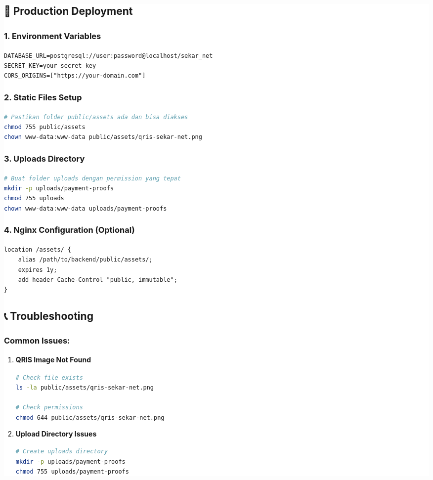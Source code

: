 ## 🚀 Production Deployment

### 1. Environment Variables
```env
DATABASE_URL=postgresql://user:password@localhost/sekar_net
SECRET_KEY=your-secret-key
CORS_ORIGINS=["https://your-domain.com"]
```

### 2. Static Files Setup
```bash
# Pastikan folder public/assets ada dan bisa diakses
chmod 755 public/assets
chown www-data:www-data public/assets/qris-sekar-net.png
```

### 3. Uploads Directory
```bash
# Buat folder uploads dengan permission yang tepat
mkdir -p uploads/payment-proofs
chmod 755 uploads
chown www-data:www-data uploads/payment-proofs
```

### 4. Nginx Configuration (Optional)
```nginx
location /assets/ {
    alias /path/to/backend/public/assets/;
    expires 1y;
    add_header Cache-Control "public, immutable";
}
```

## 📞 Troubleshooting

### Common Issues:

1. **QRIS Image Not Found**
   ```bash
   # Check file exists
   ls -la public/assets/qris-sekar-net.png
   
   # Check permissions
   chmod 644 public/assets/qris-sekar-net.png
   ```

2. **Upload Directory Issues**
   ```bash
   # Create uploads directory
   mkdir -p uploads/payment-proofs
   chmod 755 uploads/payment-proofs
   ```
